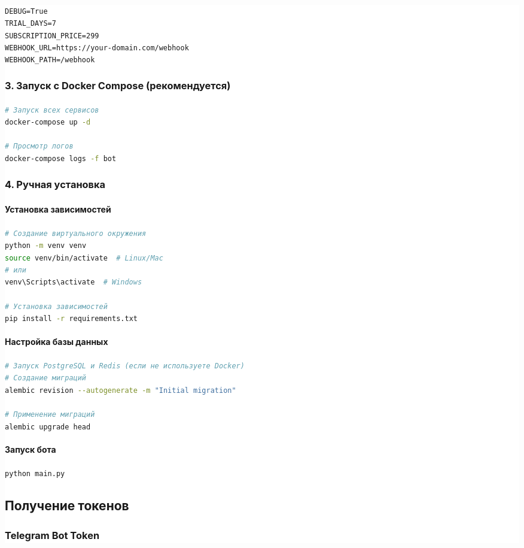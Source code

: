 ```env
DEBUG=True
TRIAL_DAYS=7
SUBSCRIPTION_PRICE=299
WEBHOOK_URL=https://your-domain.com/webhook
WEBHOOK_PATH=/webhook
```

### 3. Запуск с Docker Compose (рекомендуется)

```bash
# Запуск всех сервисов
docker-compose up -d

# Просмотр логов
docker-compose logs -f bot
```

### 4. Ручная установка

#### Установка зависимостей

```bash
# Создание виртуального окружения
python -m venv venv
source venv/bin/activate  # Linux/Mac
# или
venv\Scripts\activate  # Windows

# Установка зависимостей
pip install -r requirements.txt
```

#### Настройка базы данных

```bash
# Запуск PostgreSQL и Redis (если не используете Docker)
# Создание миграций
alembic revision --autogenerate -m "Initial migration"

# Применение миграций
alembic upgrade head
```

#### Запуск бота

```bash
python main.py
```

## Получение токенов

### Telegram Bot Token
